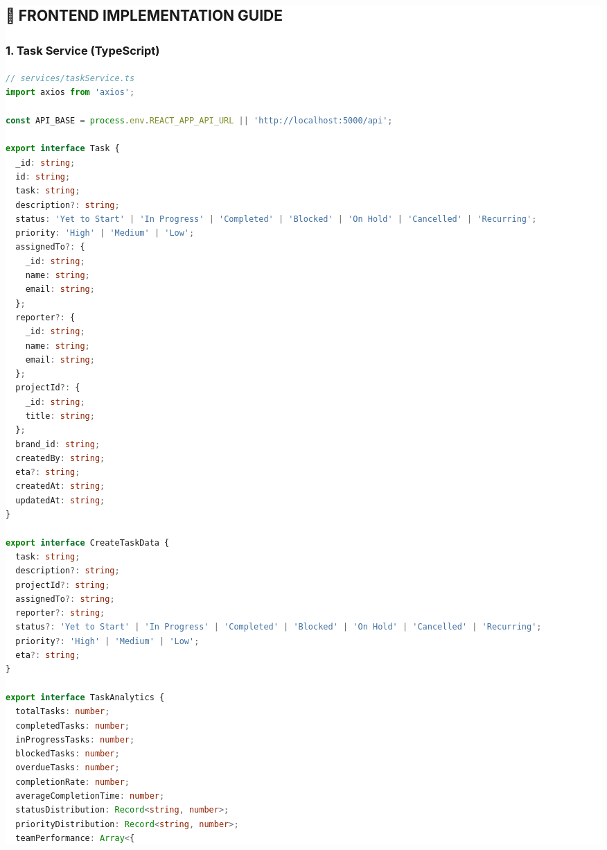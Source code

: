 
## 🚀 **FRONTEND IMPLEMENTATION GUIDE**

### **1. Task Service (TypeScript)**

```typescript
// services/taskService.ts
import axios from 'axios';

const API_BASE = process.env.REACT_APP_API_URL || 'http://localhost:5000/api';

export interface Task {
  _id: string;
  id: string;
  task: string;
  description?: string;
  status: 'Yet to Start' | 'In Progress' | 'Completed' | 'Blocked' | 'On Hold' | 'Cancelled' | 'Recurring';
  priority: 'High' | 'Medium' | 'Low';
  assignedTo?: {
    _id: string;
    name: string;
    email: string;
  };
  reporter?: {
    _id: string;
    name: string;
    email: string;
  };
  projectId?: {
    _id: string;
    title: string;
  };
  brand_id: string;
  createdBy: string;
  eta?: string;
  createdAt: string;
  updatedAt: string;
}

export interface CreateTaskData {
  task: string;
  description?: string;
  projectId?: string;
  assignedTo?: string;
  reporter?: string;
  status?: 'Yet to Start' | 'In Progress' | 'Completed' | 'Blocked' | 'On Hold' | 'Cancelled' | 'Recurring';
  priority?: 'High' | 'Medium' | 'Low';
  eta?: string;
}

export interface TaskAnalytics {
  totalTasks: number;
  completedTasks: number;
  inProgressTasks: number;
  blockedTasks: number;
  overdueTasks: number;
  completionRate: number;
  averageCompletionTime: number;
  statusDistribution: Record<string, number>;
  priorityDistribution: Record<string, number>;
  teamPerformance: Array<{
```